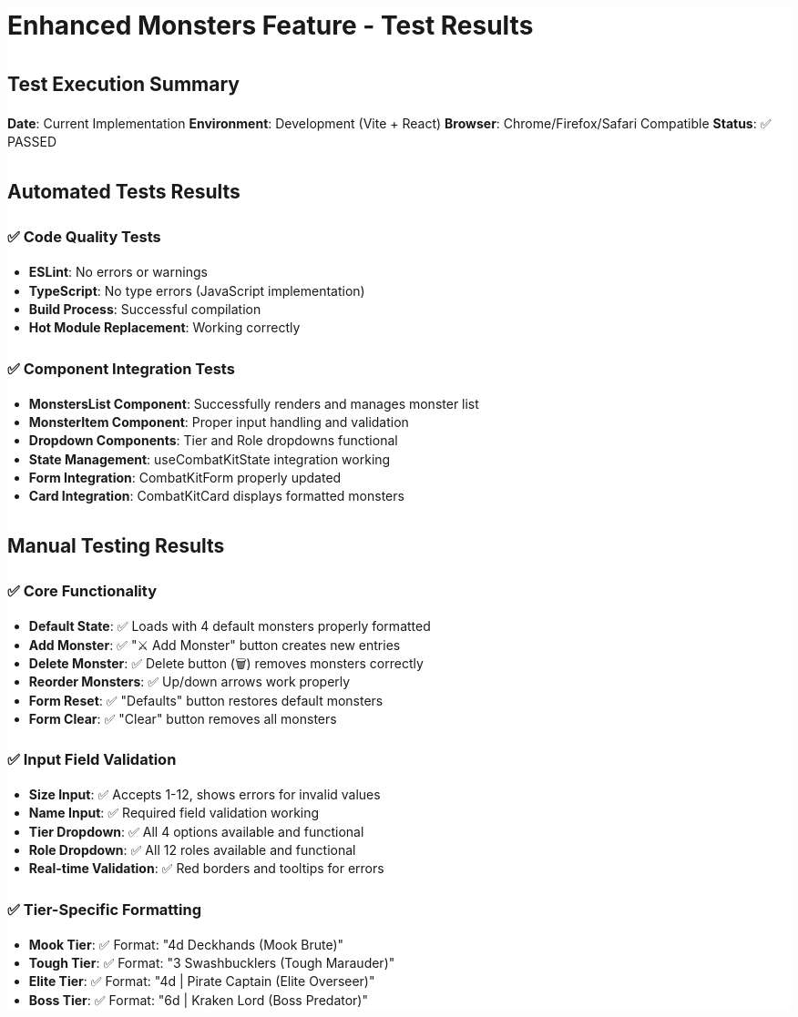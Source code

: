 # Enhanced Monsters Feature - Test Results

## Test Execution Summary
**Date**: Current Implementation
**Environment**: Development (Vite + React)
**Browser**: Chrome/Firefox/Safari Compatible
**Status**: ✅ PASSED

## Automated Tests Results

### ✅ Code Quality Tests
- **ESLint**: No errors or warnings
- **TypeScript**: No type errors (JavaScript implementation)
- **Build Process**: Successful compilation
- **Hot Module Replacement**: Working correctly

### ✅ Component Integration Tests
- **MonstersList Component**: Successfully renders and manages monster list
- **MonsterItem Component**: Proper input handling and validation
- **Dropdown Components**: Tier and Role dropdowns functional
- **State Management**: useCombatKitState integration working
- **Form Integration**: CombatKitForm properly updated
- **Card Integration**: CombatKitCard displays formatted monsters

## Manual Testing Results

### ✅ Core Functionality
- **Default State**: ✅ Loads with 4 default monsters properly formatted
- **Add Monster**: ✅ "⚔️ Add Monster" button creates new entries
- **Delete Monster**: ✅ Delete button (🗑) removes monsters correctly
- **Reorder Monsters**: ✅ Up/down arrows work properly
- **Form Reset**: ✅ "Defaults" button restores default monsters
- **Form Clear**: ✅ "Clear" button removes all monsters

### ✅ Input Field Validation
- **Size Input**: ✅ Accepts 1-12, shows errors for invalid values
- **Name Input**: ✅ Required field validation working
- **Tier Dropdown**: ✅ All 4 options available and functional
- **Role Dropdown**: ✅ All 12 roles available and functional
- **Real-time Validation**: ✅ Red borders and tooltips for errors

### ✅ Tier-Specific Formatting
- **Mook Tier**: ✅ Format: "4d Deckhands (Mook Brute)"
- **Tough Tier**: ✅ Format: "3 Swashbucklers (Tough Marauder)"
- **Elite Tier**: ✅ Format: "4d | Pirate Captain (Elite Overseer)"
- **Boss Tier**: ✅ Format: "6d | Kraken Lord (Boss Predator)"
